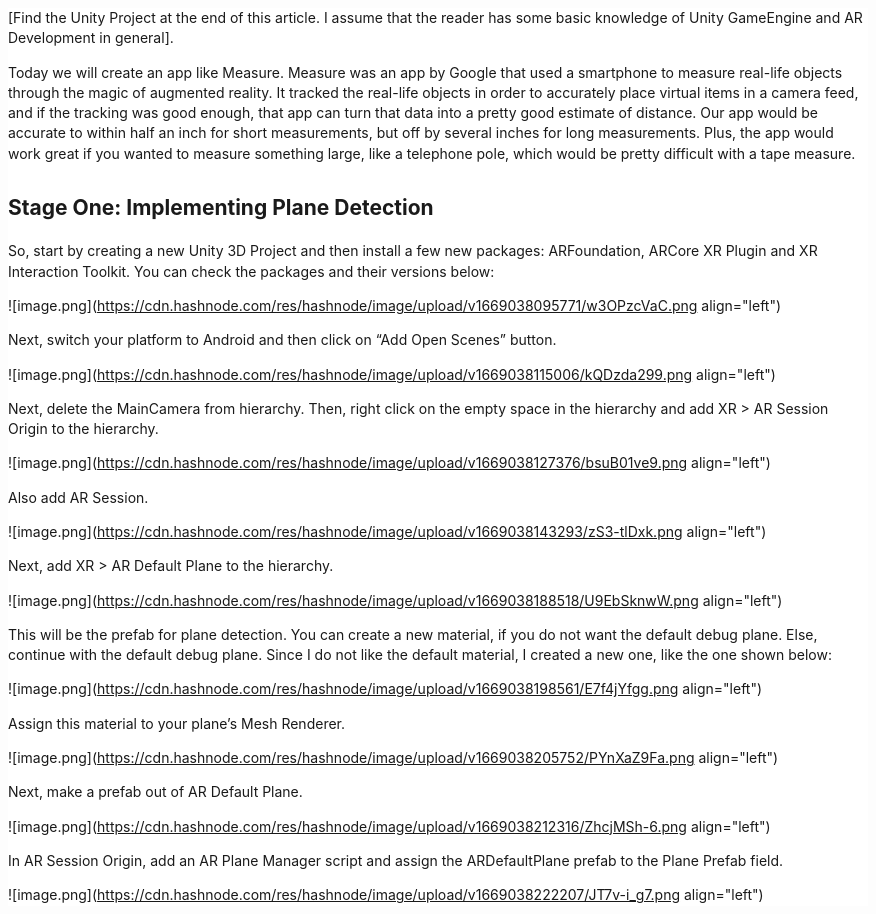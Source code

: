 [Find the Unity Project at the end of this article. I assume that the reader has some basic knowledge of Unity GameEngine and AR Development in general].

Today we will create an app like Measure. Measure was an app by Google that used a smartphone to measure real-life objects through the magic of augmented reality. It tracked the real-life objects in order to accurately place virtual items in a camera feed, and if the tracking was good enough, that app can turn that data into a pretty good estimate of distance. Our app would be accurate to within half an inch for short measurements, but off by several inches for long measurements. Plus, the app would work great if you wanted to measure something large, like a telephone pole, which would be pretty difficult with a tape measure.

## Stage One: Implementing Plane Detection

So, start by creating a new Unity 3D Project and then install a few new packages: ARFoundation, ARCore XR Plugin and XR Interaction Toolkit. You can check the packages and their versions below:

![image.png](https://cdn.hashnode.com/res/hashnode/image/upload/v1669038095771/w3OPzcVaC.png align="left")

Next, switch your platform to Android and then click on “Add Open Scenes” button.

![image.png](https://cdn.hashnode.com/res/hashnode/image/upload/v1669038115006/kQDzda299.png align="left")

Next, delete the MainCamera from hierarchy. Then, right click on the empty space in the hierarchy and add XR > AR Session Origin to the hierarchy.

![image.png](https://cdn.hashnode.com/res/hashnode/image/upload/v1669038127376/bsuB01ve9.png align="left")

Also add AR Session.

![image.png](https://cdn.hashnode.com/res/hashnode/image/upload/v1669038143293/zS3-tlDxk.png align="left")

Next, add XR > AR Default Plane to the hierarchy.

![image.png](https://cdn.hashnode.com/res/hashnode/image/upload/v1669038188518/U9EbSknwW.png align="left")

This will be the prefab for plane detection. You can create a new material, if you do not want the default debug plane. Else, continue with the default debug plane. Since I do not like the default material, I created a new one, like the one shown below:

![image.png](https://cdn.hashnode.com/res/hashnode/image/upload/v1669038198561/E7f4jYfgg.png align="left")

Assign this material to your plane’s Mesh Renderer.

![image.png](https://cdn.hashnode.com/res/hashnode/image/upload/v1669038205752/PYnXaZ9Fa.png align="left")

Next, make a prefab out of AR Default Plane.

![image.png](https://cdn.hashnode.com/res/hashnode/image/upload/v1669038212316/ZhcjMSh-6.png align="left")

In AR Session Origin, add an AR Plane Manager script and assign the ARDefaultPlane prefab to the Plane Prefab field.

![image.png](https://cdn.hashnode.com/res/hashnode/image/upload/v1669038222207/JT7v-i_g7.png align="left")
